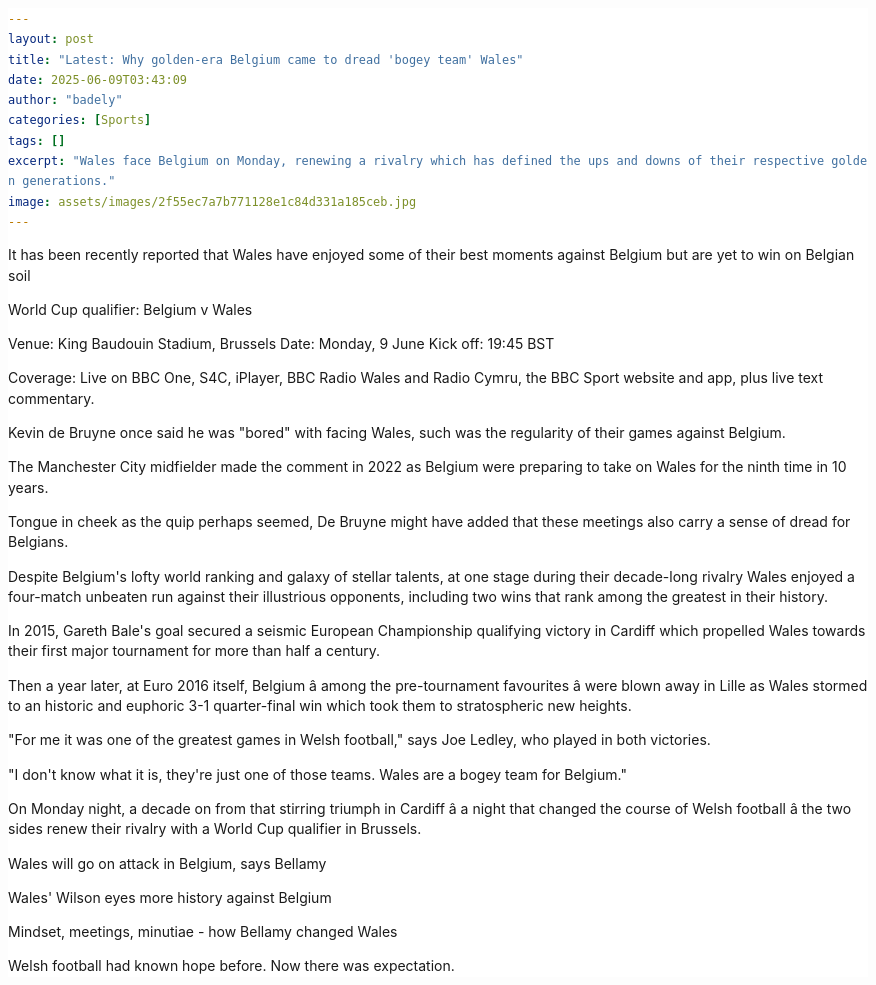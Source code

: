 ```yaml
---
layout: post
title: "Latest: Why golden-era Belgium came to dread 'bogey team' Wales"
date: 2025-06-09T03:43:09
author: "badely"
categories: [Sports]
tags: []
excerpt: "Wales face Belgium on Monday, renewing a rivalry which has defined the ups and downs of their respective golden generations."
image: assets/images/2f55ec7a7b771128e1c84d331a185ceb.jpg
---
```


It has been recently reported that Wales have enjoyed some of their best moments against Belgium but are yet to win on Belgian soil

World Cup qualifier: Belgium v Wales

Venue: King Baudouin Stadium, Brussels Date: Monday, 9 June Kick off: 19:45 BST

Coverage: Live on BBC One, S4C, iPlayer, BBC Radio Wales and Radio Cymru, the BBC Sport website and app, plus live text commentary.

Kevin de Bruyne once said he was "bored" with facing Wales, such was the regularity of their games against Belgium.

The Manchester City midfielder made the comment in 2022 as Belgium were preparing to take on Wales for the ninth time in 10 years.

Tongue in cheek as the quip perhaps seemed, De Bruyne might have added that these meetings also carry a sense of dread for Belgians.

Despite Belgium's lofty world ranking and galaxy of stellar talents, at one stage during their decade-long rivalry Wales enjoyed a four-match unbeaten run against their illustrious opponents, including two wins that rank among the greatest in their history.

In 2015, Gareth Bale's goal secured a seismic European Championship qualifying victory in Cardiff which propelled Wales towards their first major tournament for more than half a century.

Then a year later, at Euro 2016 itself, Belgium â among the pre-tournament favourites â were blown away in Lille as Wales stormed to an historic and euphoric 3-1 quarter-final win which took them to stratospheric new heights.

"For me it was one of the greatest games in Welsh football," says Joe Ledley, who played in both victories.

"I don't know what it is, they're just one of those teams. Wales are a bogey team for Belgium."

On Monday night, a decade on from that stirring triumph in Cardiff â a night that changed the course of Welsh football â the two sides renew their rivalry with a World Cup qualifier in Brussels.

Wales will go on attack in Belgium, says Bellamy

Wales' Wilson eyes more history against Belgium

Mindset, meetings, minutiae - how Bellamy changed Wales

Welsh football had known hope before. Now there was expectation.
